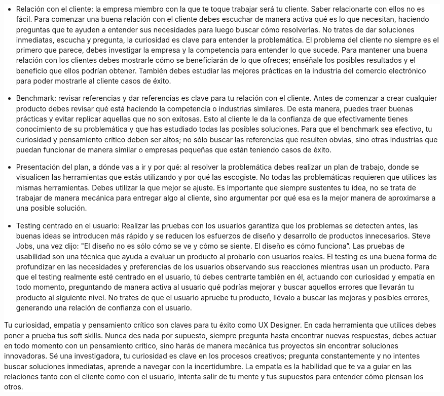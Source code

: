 * Relación con el cliente: la empresa miembro con la que te toque trabajar será
tu cliente. Saber relacionarte con ellos no es fácil. Para comenzar una buena
relación con el cliente debes escuchar de manera activa qué es lo que necesitan,
haciendo preguntas que te ayuden a entender sus necesidades para luego buscar
cómo resolverlas. No trates de dar soluciones inmediatas, escucha y pregunta, la
curiosidad es clave para entender la problemática. El problema del cliente no
siempre es el primero que parece, debes investigar la empresa y la competencia
para entender lo que sucede. Para mantener una buena relación con los clientes
debes mostrarle cómo se beneficiarán de lo que ofreces; enséñale los posibles
resultados y el beneficio que ellos podrían obtener. También debes estudiar las
mejores prácticas en la industria del comercio electrónico para poder mostrarle
al cliente casos de éxito.

* Benchmark: revisar referencias y dar referencias es clave para tu relación con
el cliente. Antes de comenzar a crear cualquier producto debes revisar qué está
haciendo la competencia o industrias similares. De esta manera, puedes traer
buenas prácticas y evitar replicar aquellas que no son exitosas. Esto al cliente
le da la confianza de que efectivamente tienes conocimiento de su problemática y
que has estudiado todas las posibles soluciones. Para que el benchmark sea
efectivo, tu curiosidad y pensamiento crítico deben ser altos; no sólo buscar
las referencias que resulten obvias, sino otras industrias que puedan funcionar
de manera similar o empresas pequeñas que están teniendo casos de éxito.

* Presentación del plan, a dónde vas a ir y por qué: al resolver la problemática
debes realizar un plan de trabajo, donde se visualicen las herramientas que
estás utilizando y por qué las escogiste. No todas las problemáticas requieren
que utilices las mismas herramientas. Debes utilizar la que mejor se ajuste. Es
importante que siempre sustentes tu idea, no se trata de trabajar de manera
mecánica para entregar algo al cliente, sino argumentar por qué esa es la mejor
manera de aproximarse a una posible solución.

* Testing centrado en el usuario: Realizar las pruebas con los usuarios
garantiza que los problemas se detecten antes, las buenas ideas se introducen
más rápido y se reducen los esfuerzos de diseño y desarrollo de productos
innecesarios. Steve Jobs, una vez dijo: "El diseño no es sólo cómo se ve y cómo
se siente. El diseño es cómo funciona”. Las pruebas de usabilidad son una
técnica que ayuda a evaluar un producto al probarlo con usuarios reales. El
testing es una buena forma de profundizar en las necesidades y preferencias de
los usuarios observando sus reacciones mientras usan un producto. Para que el
testing realmente esté centrado en el usuario, tú debes centrarte también en él,
actuando con curiosidad y empatía en todo momento, preguntando de manera activa
al usuario qué podrías mejorar y buscar aquellos errores que llevarán tu
producto al siguiente nivel. No trates de que el usuario apruebe tu producto,
llévalo a buscar las mejoras y posibles errores, generando una relación de
confianza con el usuario.

Tu curiosidad, empatía y pensamiento crítico son claves para tu éxito como UX
Designer. En cada herramienta que utilices debes poner a prueba tus soft skills.
Nunca des nada por supuesto, siempre pregunta hasta encontrar nuevas respuestas,
debes actuar en todo momento con un pensamiento crítico, sino harás de manera
mecánica tus proyectos sin encontrar soluciones innovadoras. Sé una
investigadora, tu curiosidad es clave en los procesos creativos; pregunta
constantemente y no intentes buscar soluciones inmediatas, aprende a navegar con
la incertidumbre. La empatía es la habilidad que te va a guiar en las relaciones
tanto con el cliente como con el usuario, intenta salir de tu mente y tus
supuestos para entender cómo piensan los otros.
